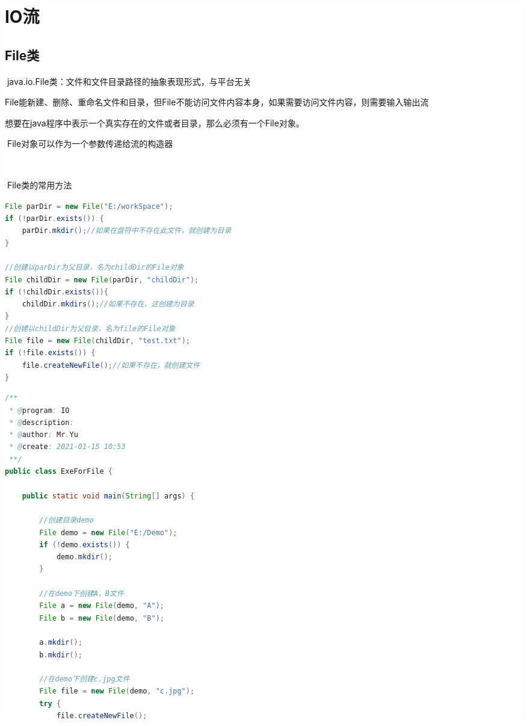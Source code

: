 # IO流



## File类



​	java.io.File类：文件和文件目录路径的抽象表现形式，与平台无关

​	File能新建、删除、重命名文件和目录，但File不能访问文件内容本身，如果需要访问文件内容，则需要输入输出流

​	想要在java程序中表示一个真实存在的文件或者目录，那么必须有一个File对象。

​	File对象可以作为一个参数传递给流的构造器

​	

​	File类的常用方法

```java
File parDir = new File("E:/workSpace");
if (!parDir.exists()) {
    parDir.mkdir();//如果在盘符中不存在此文件，就创建为目录
}

//创建以parDir为父目录，名为childDir的File对象
File childDir = new File(parDir, "childDir");
if (!childDir.exists()){
    childDir.mkdirs();//如果不存在，这创建为目录
}
//创建以childDir为父目录，名为file的File对象
File file = new File(childDir, "test.txt");
if (!file.exists()) {
    file.createNewFile();//如果不存在，就创建文件
}
```



```java
/**
 * @program: IO
 * @description:
 * @author: Mr.Yu
 * @create: 2021-01-15 10:53
 **/
public class ExeForFile {

    public static void main(String[] args) {

        //创建目录demo
        File demo = new File("E:/Demo");
        if (!demo.exists()) {
            demo.mkdir();
        }

        //在demo下创建A，B文件
        File a = new File(demo, "A");
        File b = new File(demo, "B");

        a.mkdir();
        b.mkdir();

        //在demo下创建c.jpg文件
        File file = new File(demo, "c.jpg");
        try {
            file.createNewFile();
```